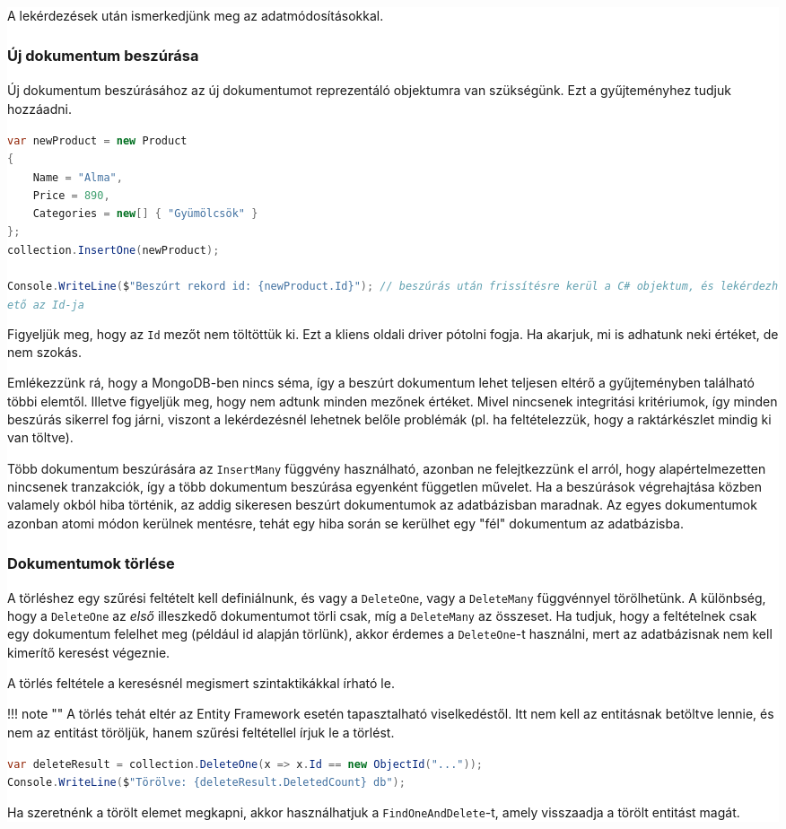 A lekérdezések után ismerkedjünk meg az adatmódosításokkal.

### Új dokumentum beszúrása

Új dokumentum beszúrásához az új dokumentumot reprezentáló objektumra van szükségünk. Ezt a gyűjteményhez tudjuk hozzáadni.

```csharp
var newProduct = new Product
{
    Name = "Alma",
    Price = 890,
    Categories = new[] { "Gyümölcsök" }
};
collection.InsertOne(newProduct);

Console.WriteLine($"Beszúrt rekord id: {newProduct.Id}"); // beszúrás után frissítésre kerül a C# objektum, és lekérdezhető az Id-ja
```

Figyeljük meg, hogy az `Id` mezőt nem töltöttük ki. Ezt a kliens oldali driver pótolni fogja. Ha akarjuk, mi is adhatunk neki értéket, de nem szokás.

Emlékezzünk rá, hogy a MongoDB-ben nincs séma, így a beszúrt dokumentum lehet teljesen eltérő a gyűjteményben található többi elemtől. Illetve figyeljük meg, hogy nem adtunk minden mezőnek értéket. Mivel nincsenek integritási kritériumok, így minden beszúrás sikerrel fog járni, viszont a lekérdezésnél lehetnek belőle problémák (pl. ha feltételezzük, hogy a raktárkészlet mindig ki van töltve).

Több dokumentum beszúrására az `InsertMany` függvény használható, azonban ne felejtkezzünk el arról, hogy alapértelmezetten nincsenek tranzakciók, így a több dokumentum beszúrása egyenként független művelet. Ha a beszúrások végrehajtása közben valamely okból hiba történik, az addig sikeresen beszúrt dokumentumok az adatbázisban maradnak. Az egyes dokumentumok azonban atomi módon kerülnek mentésre, tehát egy hiba során se kerülhet egy "fél" dokumentum az adatbázisba.

### Dokumentumok törlése

A törléshez egy szűrési feltételt kell definiálnunk, és vagy a `DeleteOne`, vagy a `DeleteMany` függvénnyel törölhetünk. A különbség, hogy a `DeleteOne` az _első_ illeszkedő dokumentumot törli csak, míg a `DeleteMany` az összeset. Ha tudjuk, hogy a feltételnek csak egy dokumentum felelhet meg (például id alapján törlünk), akkor érdemes a `DeleteOne`-t használni, mert az adatbázisnak nem kell kimerítő keresést végeznie.

A törlés feltétele a keresésnél megismert szintaktikákkal írható le.

!!! note ""
    A törlés tehát eltér az Entity Framework esetén tapasztalható viselkedéstől. Itt nem kell az entitásnak betöltve lennie, és nem az entitást töröljük, hanem szűrési feltétellel írjuk le a törlést.

```csharp
var deleteResult = collection.DeleteOne(x => x.Id == new ObjectId("..."));
Console.WriteLine($"Törölve: {deleteResult.DeletedCount} db");
```

Ha szeretnénk a törölt elemet megkapni, akkor használhatjuk a `FindOneAndDelete`-t, amely visszaadja a törölt entitást magát.
